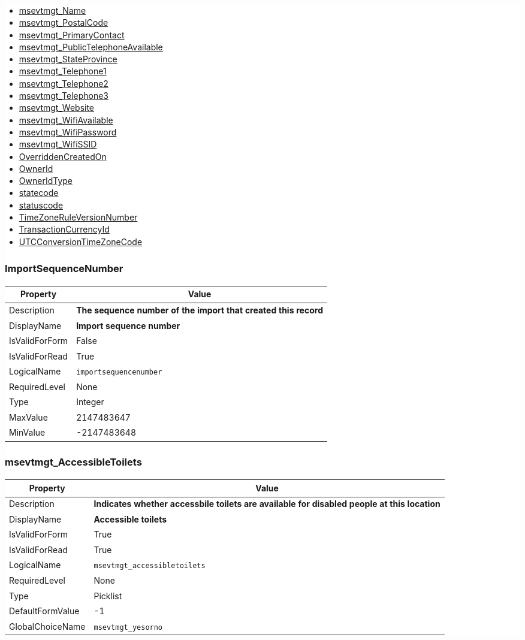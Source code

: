 - [msevtmgt_Name](#BKMK_msevtmgt_Name)
- [msevtmgt_PostalCode](#BKMK_msevtmgt_PostalCode)
- [msevtmgt_PrimaryContact](#BKMK_msevtmgt_PrimaryContact)
- [msevtmgt_PublicTelephoneAvailable](#BKMK_msevtmgt_PublicTelephoneAvailable)
- [msevtmgt_StateProvince](#BKMK_msevtmgt_StateProvince)
- [msevtmgt_Telephone1](#BKMK_msevtmgt_Telephone1)
- [msevtmgt_Telephone2](#BKMK_msevtmgt_Telephone2)
- [msevtmgt_Telephone3](#BKMK_msevtmgt_Telephone3)
- [msevtmgt_Website](#BKMK_msevtmgt_Website)
- [msevtmgt_WifiAvailable](#BKMK_msevtmgt_WifiAvailable)
- [msevtmgt_WifiPassword](#BKMK_msevtmgt_WifiPassword)
- [msevtmgt_WifiSSID](#BKMK_msevtmgt_WifiSSID)
- [OverriddenCreatedOn](#BKMK_OverriddenCreatedOn)
- [OwnerId](#BKMK_OwnerId)
- [OwnerIdType](#BKMK_OwnerIdType)
- [statecode](#BKMK_statecode)
- [statuscode](#BKMK_statuscode)
- [TimeZoneRuleVersionNumber](#BKMK_TimeZoneRuleVersionNumber)
- [TransactionCurrencyId](#BKMK_TransactionCurrencyId)
- [UTCConversionTimeZoneCode](#BKMK_UTCConversionTimeZoneCode)

### <a name="BKMK_ImportSequenceNumber"></a> ImportSequenceNumber

|Property|Value|
|---|---|
|Description|**The sequence number of the import that created this record**|
|DisplayName|**Import sequence number**|
|IsValidForForm|False|
|IsValidForRead|True|
|LogicalName|`importsequencenumber`|
|RequiredLevel|None|
|Type|Integer|
|MaxValue|2147483647|
|MinValue|-2147483648|

### <a name="BKMK_msevtmgt_AccessibleToilets"></a> msevtmgt_AccessibleToilets

|Property|Value|
|---|---|
|Description|**Indicates whether accessbile toilets are available for disabled people at this location**|
|DisplayName|**Accessible toilets**|
|IsValidForForm|True|
|IsValidForRead|True|
|LogicalName|`msevtmgt_accessibletoilets`|
|RequiredLevel|None|
|Type|Picklist|
|DefaultFormValue|-1|
|GlobalChoiceName|`msevtmgt_yesorno`|
